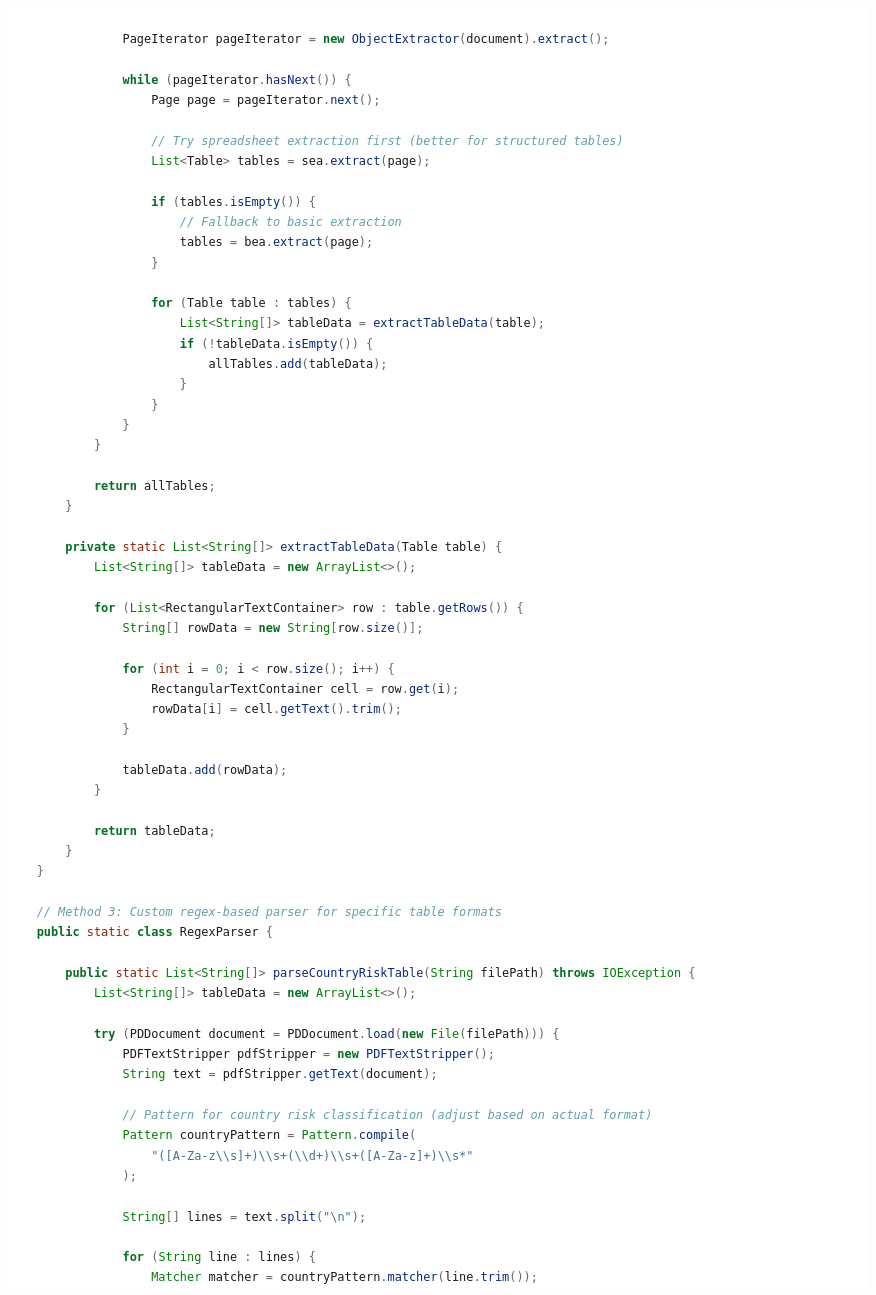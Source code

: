 ```java
                
                PageIterator pageIterator = new ObjectExtractor(document).extract();
                
                while (pageIterator.hasNext()) {
                    Page page = pageIterator.next();
                    
                    // Try spreadsheet extraction first (better for structured tables)
                    List<Table> tables = sea.extract(page);
                    
                    if (tables.isEmpty()) {
                        // Fallback to basic extraction
                        tables = bea.extract(page);
                    }
                    
                    for (Table table : tables) {
                        List<String[]> tableData = extractTableData(table);
                        if (!tableData.isEmpty()) {
                            allTables.add(tableData);
                        }
                    }
                }
            }
            
            return allTables;
        }
        
        private static List<String[]> extractTableData(Table table) {
            List<String[]> tableData = new ArrayList<>();
            
            for (List<RectangularTextContainer> row : table.getRows()) {
                String[] rowData = new String[row.size()];
                
                for (int i = 0; i < row.size(); i++) {
                    RectangularTextContainer cell = row.get(i);
                    rowData[i] = cell.getText().trim();
                }
                
                tableData.add(rowData);
            }
            
            return tableData;
        }
    }

    // Method 3: Custom regex-based parser for specific table formats
    public static class RegexParser {
        
        public static List<String[]> parseCountryRiskTable(String filePath) throws IOException {
            List<String[]> tableData = new ArrayList<>();
            
            try (PDDocument document = PDDocument.load(new File(filePath))) {
                PDFTextStripper pdfStripper = new PDFTextStripper();
                String text = pdfStripper.getText(document);
                
                // Pattern for country risk classification (adjust based on actual format)
                Pattern countryPattern = Pattern.compile(
                    "([A-Za-z\\s]+)\\s+(\\d+)\\s+([A-Za-z]+)\\s*"
                );
                
                String[] lines = text.split("\n");
                
                for (String line : lines) {
                    Matcher matcher = countryPattern.matcher(line.trim());
```